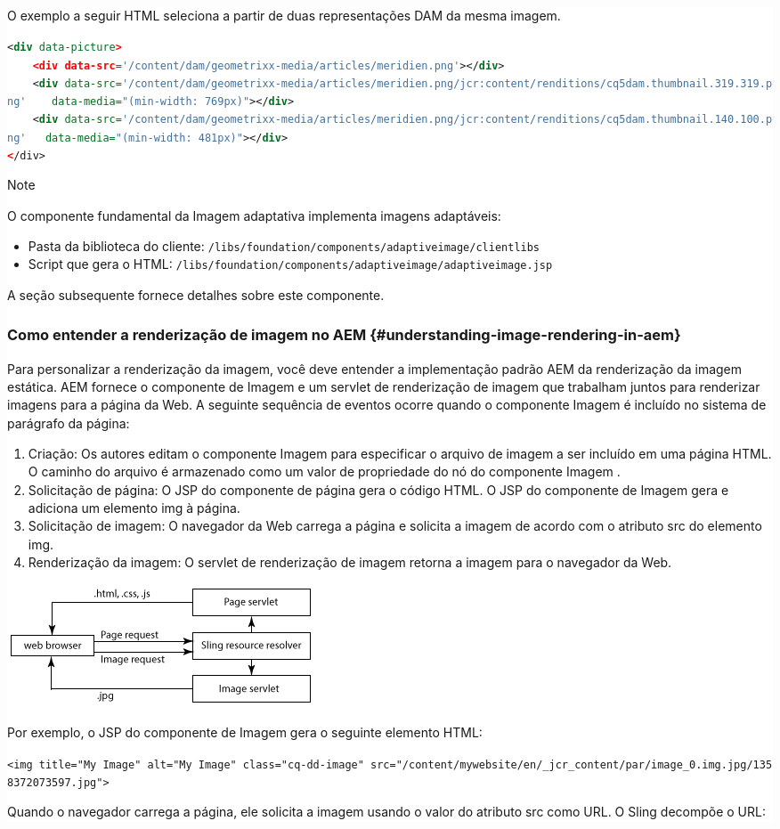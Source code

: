 O exemplo a seguir HTML seleciona a partir de duas representações DAM da mesma imagem.

```xml
<div data-picture>
    <div data-src='/content/dam/geometrixx-media/articles/meridien.png'></div> 
    <div data-src='/content/dam/geometrixx-media/articles/meridien.png/jcr:content/renditions/cq5dam.thumbnail.319.319.png'    data-media="(min-width: 769px)"></div>
    <div data-src='/content/dam/geometrixx-media/articles/meridien.png/jcr:content/renditions/cq5dam.thumbnail.140.100.png'   data-media="(min-width: 481px)"></div>  
</div>
```

>[!NOTE]
>
>O componente fundamental da Imagem adaptativa implementa imagens adaptáveis:
>
>* Pasta da biblioteca do cliente: `/libs/foundation/components/adaptiveimage/clientlibs`
>* Script que gera o HTML: `/libs/foundation/components/adaptiveimage/adaptiveimage.jsp`
>
>A seção subsequente fornece detalhes sobre este componente.

### Como entender a renderização de imagem no AEM {#understanding-image-rendering-in-aem}

Para personalizar a renderização da imagem, você deve entender a implementação padrão AEM da renderização da imagem estática. AEM fornece o componente de Imagem e um servlet de renderização de imagem que trabalham juntos para renderizar imagens para a página da Web. A seguinte sequência de eventos ocorre quando o componente Imagem é incluído no sistema de parágrafo da página:

1. Criação: Os autores editam o componente Imagem para especificar o arquivo de imagem a ser incluído em uma página HTML. O caminho do arquivo é armazenado como um valor de propriedade do nó do componente Imagem .
1. Solicitação de página: O JSP do componente de página gera o código HTML. O JSP do componente de Imagem gera e adiciona um elemento img à página.
1. Solicitação de imagem: O navegador da Web carrega a página e solicita a imagem de acordo com o atributo src do elemento img.
1. Renderização da imagem: O servlet de renderização de imagem retorna a imagem para o navegador da Web.

![chlimage_1-6](assets/chlimage_1-6.png)

Por exemplo, o JSP do componente de Imagem gera o seguinte elemento HTML:

`<img title="My Image" alt="My Image" class="cq-dd-image" src="/content/mywebsite/en/_jcr_content/par/image_0.img.jpg/1358372073597.jpg">`

Quando o navegador carrega a página, ele solicita a imagem usando o valor do atributo src como URL. O Sling decompõe o URL:
